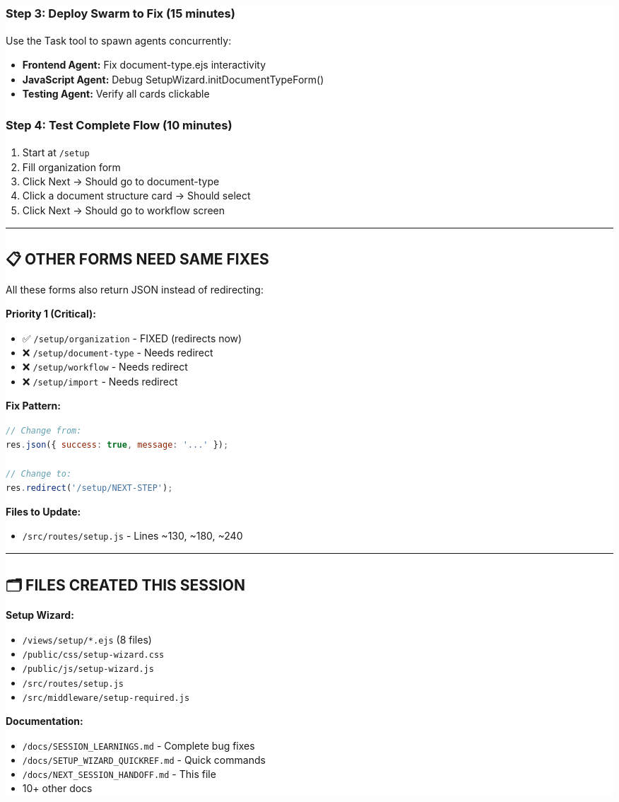 ### **Step 3: Deploy Swarm to Fix (15 minutes)**
Use the Task tool to spawn agents concurrently:
- **Frontend Agent:** Fix document-type.ejs interactivity
- **JavaScript Agent:** Debug SetupWizard.initDocumentTypeForm()
- **Testing Agent:** Verify all cards clickable

### **Step 4: Test Complete Flow (10 minutes)**
1. Start at `/setup`
2. Fill organization form
3. Click Next → Should go to document-type
4. Click a document structure card → Should select
5. Click Next → Should go to workflow screen

---

## 📋 OTHER FORMS NEED SAME FIXES

All these forms also return JSON instead of redirecting:

**Priority 1 (Critical):**
- ✅ `/setup/organization` - FIXED (redirects now)
- ❌ `/setup/document-type` - Needs redirect
- ❌ `/setup/workflow` - Needs redirect
- ❌ `/setup/import` - Needs redirect

**Fix Pattern:**
```javascript
// Change from:
res.json({ success: true, message: '...' });

// Change to:
res.redirect('/setup/NEXT-STEP');
```

**Files to Update:**
- `/src/routes/setup.js` - Lines ~130, ~180, ~240

---

## 🗂️ FILES CREATED THIS SESSION

**Setup Wizard:**
- `/views/setup/*.ejs` (8 files)
- `/public/css/setup-wizard.css`
- `/public/js/setup-wizard.js`
- `/src/routes/setup.js`
- `/src/middleware/setup-required.js`

**Documentation:**
- `/docs/SESSION_LEARNINGS.md` - Complete bug fixes
- `/docs/SETUP_WIZARD_QUICKREF.md` - Quick commands
- `/docs/NEXT_SESSION_HANDOFF.md` - This file
- 10+ other docs
